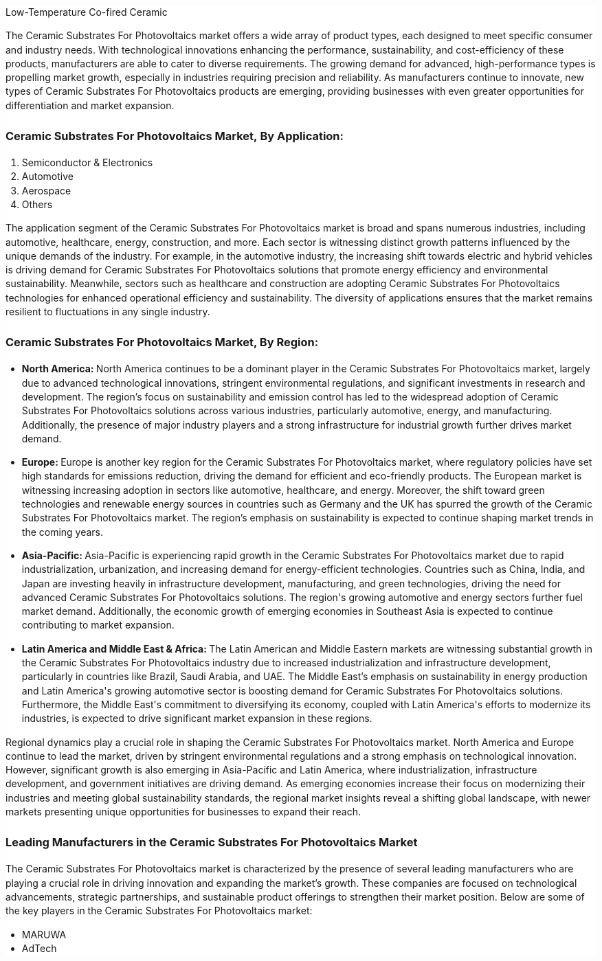 Low-Temperature Co-fired Ceramic</li></ol><p>The Ceramic Substrates For Photovoltaics market offers a wide array of product types, each designed to meet specific consumer and industry needs. With technological innovations enhancing the performance, sustainability, and cost-efficiency of these products, manufacturers are able to cater to diverse requirements. The growing demand for advanced, high-performance types is propelling market growth, especially in industries requiring precision and reliability. As manufacturers continue to innovate, new types of Ceramic Substrates For Photovoltaics products are emerging, providing businesses with even greater opportunities for differentiation and market expansion.</p><h3>Ceramic Substrates For Photovoltaics Market,&nbsp;By Application:</h3><ol><li>Semiconductor & Electronics<li> Automotive<li> Aerospace<li> Others</li></ol><p>The application segment of the Ceramic Substrates For Photovoltaics market is broad and spans numerous industries, including automotive, healthcare, energy, construction, and more. Each sector is witnessing distinct growth patterns influenced by the unique demands of the industry. For example, in the automotive industry, the increasing shift towards electric and hybrid vehicles is driving demand for Ceramic Substrates For Photovoltaics solutions that promote energy efficiency and environmental sustainability. Meanwhile, sectors such as healthcare and construction are adopting Ceramic Substrates For Photovoltaics technologies for enhanced operational efficiency and sustainability. The diversity of applications ensures that the market remains resilient to fluctuations in any single industry.</p><h3>Ceramic Substrates For Photovoltaics Market, By Region:</h3><ul><li><p><strong>North America:&nbsp;</strong>North America continues to be a dominant player in the Ceramic Substrates For Photovoltaics market, largely due to advanced technological innovations, stringent environmental regulations, and significant investments in research and development. The region&rsquo;s focus on sustainability and emission control has led to the widespread adoption of Ceramic Substrates For Photovoltaics solutions across various industries, particularly automotive, energy, and manufacturing. Additionally, the presence of major industry players and a strong infrastructure for industrial growth further drives market demand.</p></li><li><p><strong><strong>Europe:&nbsp;</strong></strong>Europe is another key region for the Ceramic Substrates For Photovoltaics market, where regulatory policies have set high standards for emissions reduction, driving the demand for efficient and eco-friendly products. The European market is witnessing increasing adoption in sectors like automotive, healthcare, and energy. Moreover, the shift toward green technologies and renewable energy sources in countries such as Germany and the UK has spurred the growth of the Ceramic Substrates For Photovoltaics market. The region&rsquo;s emphasis on sustainability is expected to continue shaping market trends in the coming years.</p></li><li><p><strong><strong>Asia-Pacific:&nbsp;</strong></strong>Asia-Pacific is experiencing rapid growth in the Ceramic Substrates For Photovoltaics market due to rapid industrialization, urbanization, and increasing demand for energy-efficient technologies. Countries such as China, India, and Japan are investing heavily in infrastructure development, manufacturing, and green technologies, driving the need for advanced Ceramic Substrates For Photovoltaics solutions. The region's growing automotive and energy sectors further fuel market demand. Additionally, the economic growth of emerging economies in Southeast Asia is expected to continue contributing to market expansion.</p></li><li><p><strong><strong>Latin America and Middle East &amp; Africa:&nbsp;</strong></strong>The Latin American and Middle Eastern markets are witnessing substantial growth in the Ceramic Substrates For Photovoltaics industry due to increased industrialization and infrastructure development, particularly in countries like Brazil, Saudi Arabia, and UAE. The Middle East&rsquo;s emphasis on sustainability in energy production and Latin America's growing automotive sector is boosting demand for Ceramic Substrates For Photovoltaics solutions. Furthermore, the Middle East's commitment to diversifying its economy, coupled with Latin America's efforts to modernize its industries, is expected to drive significant market expansion in these regions.</p></li></ul><p>Regional dynamics play a crucial role in shaping the Ceramic Substrates For Photovoltaics market. North America and Europe continue to lead the market, driven by stringent environmental regulations and a strong emphasis on technological innovation. However, significant growth is also emerging in Asia-Pacific and Latin America, where industrialization, infrastructure development, and government initiatives are driving demand. As emerging economies increase their focus on modernizing their industries and meeting global sustainability standards, the regional market insights reveal a shifting global landscape, with newer markets presenting unique opportunities for businesses to expand their reach.</p><h3><strong>Leading Manufacturers in the Ceramic Substrates For Photovoltaics Market</strong></h3><p>The Ceramic Substrates For Photovoltaics market is characterized by the presence of several leading manufacturers who are playing a crucial role in driving innovation and expanding the market&rsquo;s growth. These companies are focused on technological advancements, strategic partnerships, and sustainable product offerings to strengthen their market position. Below are some of the key players in the Ceramic Substrates For Photovoltaics market:</p></div><div class="article-main__content" data-test-id="publishing-text-block"><ul><li><span class="">MARUWA<li> AdTech